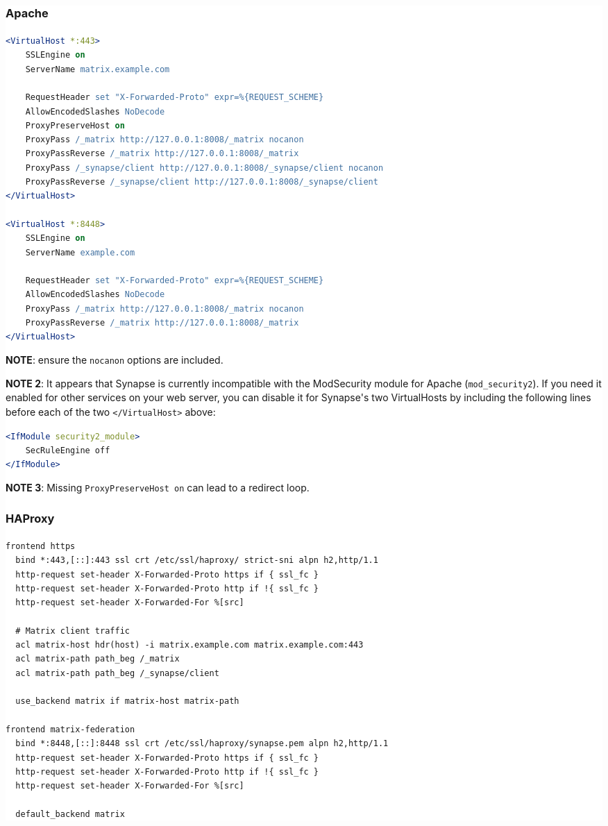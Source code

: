 ### Apache

```apache
<VirtualHost *:443>
    SSLEngine on
    ServerName matrix.example.com

    RequestHeader set "X-Forwarded-Proto" expr=%{REQUEST_SCHEME}
    AllowEncodedSlashes NoDecode
    ProxyPreserveHost on
    ProxyPass /_matrix http://127.0.0.1:8008/_matrix nocanon
    ProxyPassReverse /_matrix http://127.0.0.1:8008/_matrix
    ProxyPass /_synapse/client http://127.0.0.1:8008/_synapse/client nocanon
    ProxyPassReverse /_synapse/client http://127.0.0.1:8008/_synapse/client
</VirtualHost>

<VirtualHost *:8448>
    SSLEngine on
    ServerName example.com

    RequestHeader set "X-Forwarded-Proto" expr=%{REQUEST_SCHEME}
    AllowEncodedSlashes NoDecode
    ProxyPass /_matrix http://127.0.0.1:8008/_matrix nocanon
    ProxyPassReverse /_matrix http://127.0.0.1:8008/_matrix
</VirtualHost>
```

**NOTE**: ensure the  `nocanon` options are included.

**NOTE 2**: It appears that Synapse is currently incompatible with the ModSecurity module for Apache (`mod_security2`). If you need it enabled for other services on your web server, you can disable it for Synapse's two VirtualHosts by including the following lines before each of the two `</VirtualHost>` above:

```apache
<IfModule security2_module>
    SecRuleEngine off
</IfModule>
```

**NOTE 3**: Missing `ProxyPreserveHost on` can lead to a redirect loop.

### HAProxy

```
frontend https
  bind *:443,[::]:443 ssl crt /etc/ssl/haproxy/ strict-sni alpn h2,http/1.1
  http-request set-header X-Forwarded-Proto https if { ssl_fc }
  http-request set-header X-Forwarded-Proto http if !{ ssl_fc }
  http-request set-header X-Forwarded-For %[src]

  # Matrix client traffic
  acl matrix-host hdr(host) -i matrix.example.com matrix.example.com:443
  acl matrix-path path_beg /_matrix
  acl matrix-path path_beg /_synapse/client

  use_backend matrix if matrix-host matrix-path

frontend matrix-federation
  bind *:8448,[::]:8448 ssl crt /etc/ssl/haproxy/synapse.pem alpn h2,http/1.1
  http-request set-header X-Forwarded-Proto https if { ssl_fc }
  http-request set-header X-Forwarded-Proto http if !{ ssl_fc }
  http-request set-header X-Forwarded-For %[src]

  default_backend matrix

```